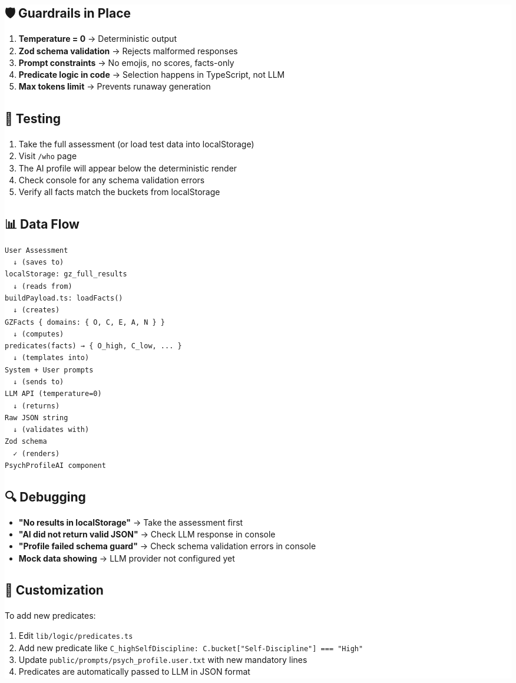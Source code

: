 ## 🛡️ Guardrails in Place

1. **Temperature = 0** → Deterministic output
2. **Zod schema validation** → Rejects malformed responses
3. **Prompt constraints** → No emojis, no scores, facts-only
4. **Predicate logic in code** → Selection happens in TypeScript, not LLM
5. **Max tokens limit** → Prevents runaway generation

## 🧪 Testing

1. Take the full assessment (or load test data into localStorage)
2. Visit `/who` page
3. The AI profile will appear below the deterministic render
4. Check console for any schema validation errors
5. Verify all facts match the buckets from localStorage

## 📊 Data Flow

```
User Assessment
  ↓ (saves to)
localStorage: gz_full_results
  ↓ (reads from)
buildPayload.ts: loadFacts()
  ↓ (creates)
GZFacts { domains: { O, C, E, A, N } }
  ↓ (computes)
predicates(facts) → { O_high, C_low, ... }
  ↓ (templates into)
System + User prompts
  ↓ (sends to)
LLM API (temperature=0)
  ↓ (returns)
Raw JSON string
  ↓ (validates with)
Zod schema
  ✓ (renders)
PsychProfileAI component
```

## 🔍 Debugging

- **"No results in localStorage"** → Take the assessment first
- **"AI did not return valid JSON"** → Check LLM response in console
- **"Profile failed schema guard"** → Check schema validation errors in console
- **Mock data showing** → LLM provider not configured yet

## 📝 Customization

To add new predicates:
1. Edit `lib/logic/predicates.ts`
2. Add new predicate like `C_highSelfDiscipline: C.bucket["Self-Discipline"] === "High"`
3. Update `public/prompts/psych_profile.user.txt` with new mandatory lines
4. Predicates are automatically passed to LLM in JSON format
